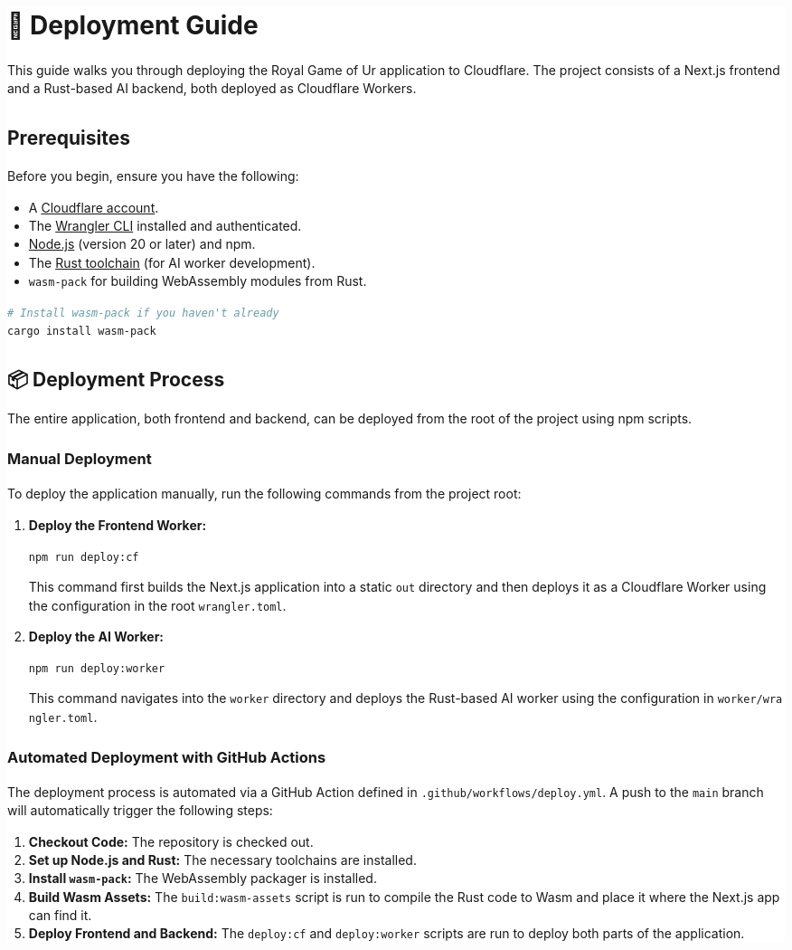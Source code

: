 # 🚀 Deployment Guide

This guide walks you through deploying the Royal Game of Ur application to Cloudflare. The project consists of a Next.js frontend and a Rust-based AI backend, both deployed as Cloudflare Workers.

## Prerequisites

Before you begin, ensure you have the following:

- A [Cloudflare account](https://dash.cloudflare.com/sign-up).
- The [Wrangler CLI](https://developers.cloudflare.com/workers/wrangler/install-and-update/) installed and authenticated.
- [Node.js](https://nodejs.org/) (version 20 or later) and npm.
- The [Rust toolchain](https://www.rust-lang.org/tools/install) (for AI worker development).
- `wasm-pack` for building WebAssembly modules from Rust.

```bash
# Install wasm-pack if you haven't already
cargo install wasm-pack
```

## 📦 Deployment Process

The entire application, both frontend and backend, can be deployed from the root of the project using npm scripts.

### Manual Deployment

To deploy the application manually, run the following commands from the project root:

1.  **Deploy the Frontend Worker:**

    ```bash
    npm run deploy:cf
    ```

    This command first builds the Next.js application into a static `out` directory and then deploys it as a Cloudflare Worker using the configuration in the root `wrangler.toml`.

2.  **Deploy the AI Worker:**

    ```bash
    npm run deploy:worker
    ```

    This command navigates into the `worker` directory and deploys the Rust-based AI worker using the configuration in `worker/wrangler.toml`.

### Automated Deployment with GitHub Actions

The deployment process is automated via a GitHub Action defined in `.github/workflows/deploy.yml`. A push to the `main` branch will automatically trigger the following steps:

1.  **Checkout Code:** The repository is checked out.
2.  **Set up Node.js and Rust:** The necessary toolchains are installed.
3.  **Install `wasm-pack`:** The WebAssembly packager is installed.
4.  **Build Wasm Assets:** The `build:wasm-assets` script is run to compile the Rust code to Wasm and place it where the Next.js app can find it.
5.  **Deploy Frontend and Backend:** The `deploy:cf` and `deploy:worker` scripts are run to deploy both parts of the application.
